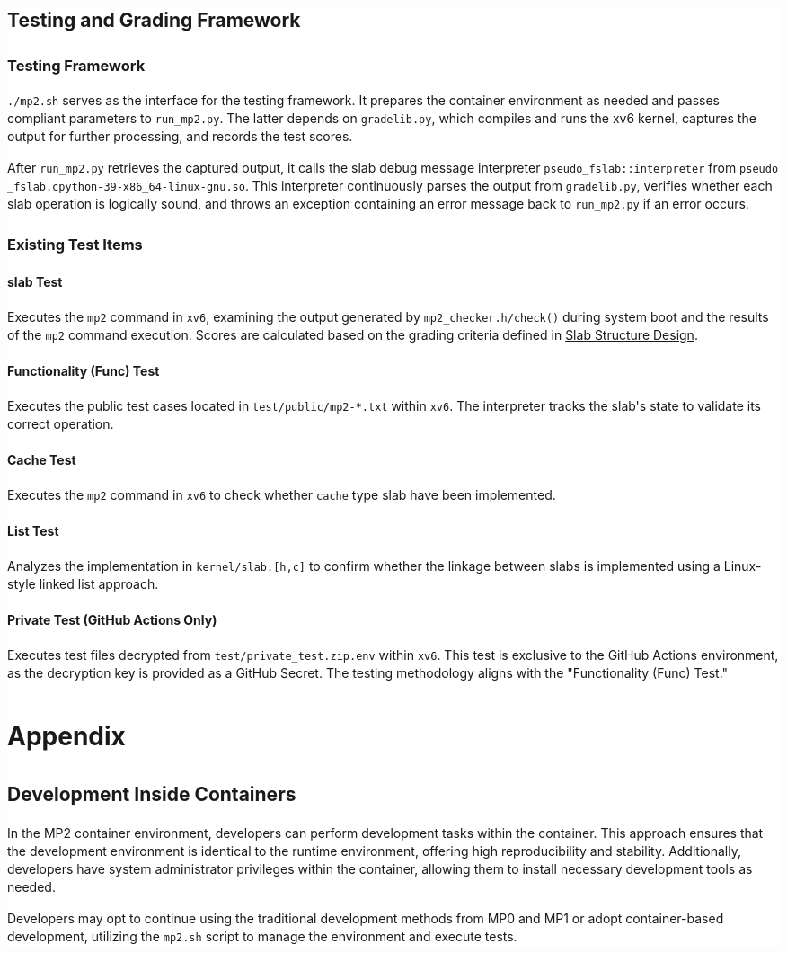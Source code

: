## Testing and Grading Framework

### Testing Framework

`./mp2.sh` serves as the interface for the testing framework. It prepares the container environment as needed and passes compliant parameters to `run_mp2.py`. The latter depends on `gradelib.py`, which compiles and runs the xv6 kernel, captures the output for further processing, and records the test scores.

After `run_mp2.py` retrieves the captured output, it calls the slab debug message interpreter `pseudo_fslab::interpreter` from `pseudo_fslab.cpython-39-x86_64-linux-gnu.so`. This interpreter continuously parses the output from `gradelib.py`, verifies whether each slab operation is logically sound, and throws an exception containing an error message back to `run_mp2.py` if an error occurs.

### Existing Test Items

#### slab Test

Executes the `mp2` command in `xv6`, examining the output generated by `mp2_checker.h/check()` during system boot and the results of the `mp2` command execution. Scores are calculated based on the grading criteria defined in [Slab Structure Design](#struct-slab-design).

#### Functionality (Func) Test

Executes the public test cases located in `test/public/mp2-*.txt` within `xv6`. The interpreter tracks the slab's state to validate its correct operation.

#### Cache Test

Executes the `mp2` command in `xv6` to check whether `cache` type slab have been implemented.

#### List Test

Analyzes the implementation in `kernel/slab.[h,c]` to confirm whether the linkage between slabs is implemented using a Linux-style linked list approach.

#### Private Test (GitHub Actions Only)

Executes test files decrypted from `test/private_test.zip.env` within `xv6`. This test is exclusive to the GitHub Actions environment, as the decryption key is provided as a GitHub Secret. The testing methodology aligns with the "Functionality (Func) Test."

# Appendix

## Development Inside Containers

In the MP2 container environment, developers can perform development tasks within the container. This approach ensures that the development environment is identical to the runtime environment, offering high reproducibility and stability. Additionally, developers have system administrator privileges within the container, allowing them to install necessary development tools as needed.

Developers may opt to continue using the traditional development methods from MP0 and MP1 or adopt container-based development, utilizing the `mp2.sh` script to manage the environment and execute tests.
